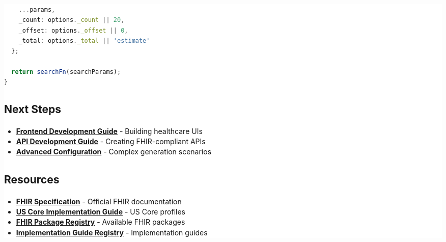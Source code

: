 ```typescript
    ...params,
    _count: options._count || 20,
    _offset: options._offset || 0,
    _total: options._total || 'estimate'
  };
  
  return searchFn(searchParams);
}
```

## Next Steps

- **[Frontend Development Guide](./frontend-development.md)** - Building healthcare UIs
- **[API Development Guide](./api-development.md)** - Creating FHIR-compliant APIs
- **[Advanced Configuration](./advanced-configuration.md)** - Complex generation scenarios

## Resources

- **[FHIR Specification](https://hl7.org/fhir/)** - Official FHIR documentation
- **[US Core Implementation Guide](https://hl7.org/fhir/us/core/)** - US Core profiles
- **[FHIR Package Registry](https://registry.fhir.org/)** - Available FHIR packages
- **[Implementation Guide Registry](https://registry.fhir.org/guides)** - Implementation guides
